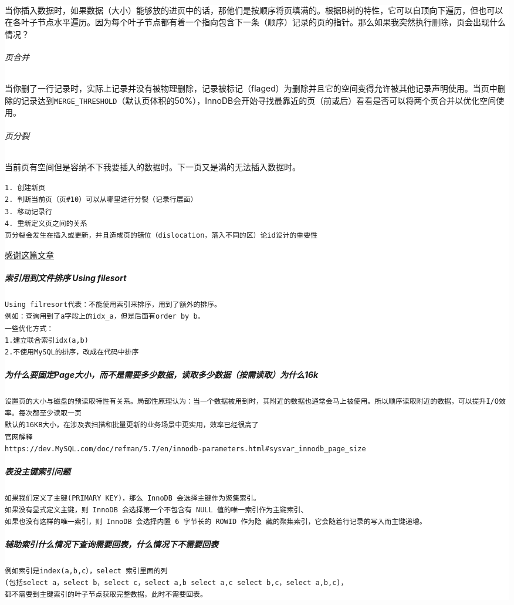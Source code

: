 当你插入数据时，如果数据（大小）能够放的进页中的话，那他们是按顺序将页填满的。根据B树的特性，它可以自顶向下遍历，但也可以在各叶子节点水平遍历。因为每个叶子节点都有着一个指向包含下一条（顺序）记录的页的指针。那么如果我突然执行删除，页会出现什么情况？

###### 页合并

当你删了一行记录时，实际上记录并没有被物理删除，记录被标记（flaged）为删除并且它的空间变得允许被其他记录声明使用。当页中删除的记录达到`MERGE_THRESHOLD`（默认页体积的50%），InnoDB会开始寻找最靠近的页（前或后）看看是否可以将两个页合并以优化空间使用。

###### 页分裂

当前页有空间但是容纳不下我要插入的数据时。下一页又是满的无法插入数据时。

```
1. 创建新页
2. 判断当前页（页#10）可以从哪里进行分裂（记录行层面）
3. 移动记录行
4. 重新定义页之间的关系
页分裂会发生在插入或更新，并且造成页的错位（dislocation，落入不同的区）论id设计的重要性
```

 [感谢这篇文章](https://blog.2014bduck.com/archives/260)



##### 索引用到文件排序 Using filesort

```mysql
Using filresort代表：不能使用索引来排序，用到了额外的排序。
例如：查询用到了a字段上的idx_a，但是后面有order by b。
一些优化方式：
1.建立联合索引idx(a,b)
2.不使用MySQL的排序，改成在代码中排序
```

##### 为什么要固定Page大小，而不是需要多少数据，读取多少数据（按需读取）为什么16k

```
设置页的大小与磁盘的预读取特性有关系。局部性原理认为：当一个数据被用到时，其附近的数据也通常会马上被使用。所以顺序读取附近的数据，可以提升I/O效率。每次都至少读取一页
默认的16KB大小，在涉及表扫描和批量更新的业务场景中更实用，效率已经很高了
官网解释
https://dev.MySQL.com/doc/refman/5.7/en/innodb-parameters.html#sysvar_innodb_page_size
```

##### 表没主键索引问题

```
如果我们定义了主键(PRIMARY KEY)，那么 InnoDB 会选择主键作为聚集索引。 
如果没有显式定义主键，则 InnoDB 会选择第一个不包含有 NULL 值的唯一索引作为主键索引、
如果也没有这样的唯一索引，则 InnoDB 会选择内置 6 字节长的 ROWID 作为隐 藏的聚集索引，它会随着行记录的写入而主键递增。
```

##### 辅助索引什么情况下查询需要回表，什么情况下不需要回表

```
例如索引是index(a,b,c），select 索引里面的列
(包括select a，select b，select c，select a,b select a,c select b,c，select a,b,c)，
都不需要到主键索引的叶子节点获取完整数据，此时不需要回表。
```
